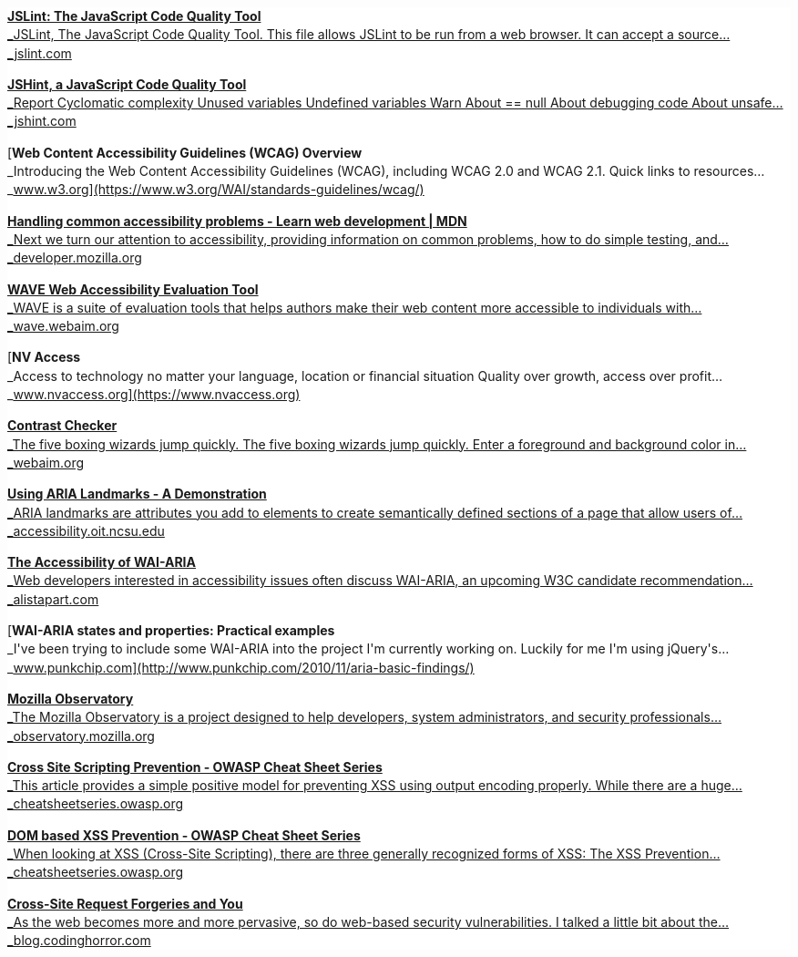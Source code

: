 [**JSLint: The JavaScript Code Quality Tool**\
_JSLint, The JavaScript Code Quality Tool. This file allows JSLint to be run from a web browser. It can accept a source…_jslint.com](https://jslint.com)

[**JSHint, a JavaScript Code Quality Tool**\
_Report Cyclomatic complexity Unused variables Undefined variables Warn About == null About debugging code About unsafe…_jshint.com](https://jshint.com)

[**Web Content Accessibility Guidelines (WCAG) Overview**\
_Introducing the Web Content Accessibility Guidelines (WCAG), including WCAG 2.0 and WCAG 2.1. Quick links to resources…_www.w3.org](https://www.w3.org/WAI/standards-guidelines/wcag/)

[**Handling common accessibility problems - Learn web development | MDN**\
_Next we turn our attention to accessibility, providing information on common problems, how to do simple testing, and…_developer.mozilla.org](https://developer.mozilla.org/en-US/docs/Learn/Tools\_and\_testing/Cross\_browser\_testing/Accessibility)

[**WAVE Web Accessibility Evaluation Tool**\
_WAVE is a suite of evaluation tools that helps authors make their web content more accessible to individuals with…_wave.webaim.org](https://wave.webaim.org)

[**NV Access**\
_Access to technology no matter your language, location or financial situation Quality over growth, access over profit…_www.nvaccess.org](https://www.nvaccess.org)

[**Contrast Checker**\
_The five boxing wizards jump quickly. The five boxing wizards jump quickly. Enter a foreground and background color in…_webaim.org](https://webaim.org/resources/contrastchecker/)

[**Using ARIA Landmarks - A Demonstration**\
_ARIA landmarks are attributes you add to elements to create semantically defined sections of a page that allow users of…_accessibility.oit.ncsu.edu](https://accessibility.oit.ncsu.edu/using-aria-landmarks-a-demonstration/)

[**The Accessibility of WAI-ARIA**\
_Web developers interested in accessibility issues often discuss WAI-ARIA, an upcoming W3C candidate recommendation…_alistapart.com](https://alistapart.com/article/the-accessibility-of-wai-aria/)

[**WAI-ARIA states and properties: Practical examples**\
_I've been trying to include some WAI-ARIA into the project I'm currently working on. Luckily for me I'm using jQuery's…_www.punkchip.com](http://www.punkchip.com/2010/11/aria-basic-findings/)

[**Mozilla Observatory**\
_The Mozilla Observatory is a project designed to help developers, system administrators, and security professionals…_observatory.mozilla.org](https://observatory.mozilla.org)

[**Cross Site Scripting Prevention - OWASP Cheat Sheet Series**\
_This article provides a simple positive model for preventing XSS using output encoding properly. While there are a huge…_cheatsheetseries.owasp.org](https://cheatsheetseries.owasp.org/cheatsheets/Cross\_Site\_Scripting\_Prevention\_Cheat\_Sheet.html)

[**DOM based XSS Prevention - OWASP Cheat Sheet Series**\
_When looking at XSS (Cross-Site Scripting), there are three generally recognized forms of XSS: The XSS Prevention…_cheatsheetseries.owasp.org](https://cheatsheetseries.owasp.org/cheatsheets/DOM\_based\_XSS\_Prevention\_Cheat\_Sheet.html)

[**Cross-Site Request Forgeries and You**\
_As the web becomes more and more pervasive, so do web-based security vulnerabilities. I talked a little bit about the…_blog.codinghorror.com](https://blog.codinghorror.com/cross-site-request-forgeries-and-you/)
